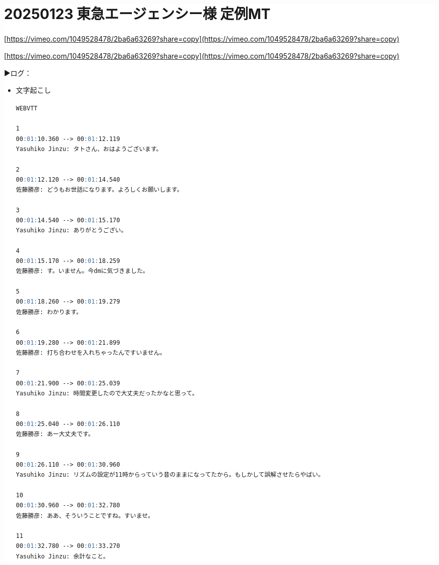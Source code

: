 # 20250123 東急エージェンシー様 定例MT

[https://vimeo.com/1049528478/2ba6a63269?share=copy](https://vimeo.com/1049528478/2ba6a63269?share=copy)

[https://vimeo.com/1049528478/2ba6a63269?share=copy](https://vimeo.com/1049528478/2ba6a63269?share=copy)

▶️ログ：

- 文字起こし
    
    ```markdown
    WEBVTT
    
    1
    00:01:10.360 --> 00:01:12.119
    Yasuhiko Jinzu: タトさん、おはようございます。
    
    2
    00:01:12.120 --> 00:01:14.540
    佐藤勝彦: どうもお世話になります。よろしくお願いします。
    
    3
    00:01:14.540 --> 00:01:15.170
    Yasuhiko Jinzu: ありがとうござい。
    
    4
    00:01:15.170 --> 00:01:18.259
    佐藤勝彦: す。いません。今dmに気づきました。
    
    5
    00:01:18.260 --> 00:01:19.279
    佐藤勝彦: わかります。
    
    6
    00:01:19.280 --> 00:01:21.899
    佐藤勝彦: 打ち合わせを入れちゃったんですいません。
    
    7
    00:01:21.900 --> 00:01:25.039
    Yasuhiko Jinzu: 時間変更したので大丈夫だったかなと思って。
    
    8
    00:01:25.040 --> 00:01:26.110
    佐藤勝彦: あー大丈夫です。
    
    9
    00:01:26.110 --> 00:01:30.960
    Yasuhiko Jinzu: リズムの設定が11時からっていう昔のままになってたから。もしかして誤解させたらやばい。
    
    10
    00:01:30.960 --> 00:01:32.780
    佐藤勝彦: ああ、そういうことですね。すいませ。
    
    11
    00:01:32.780 --> 00:01:33.270
    Yasuhiko Jinzu: 余計なこと。
    